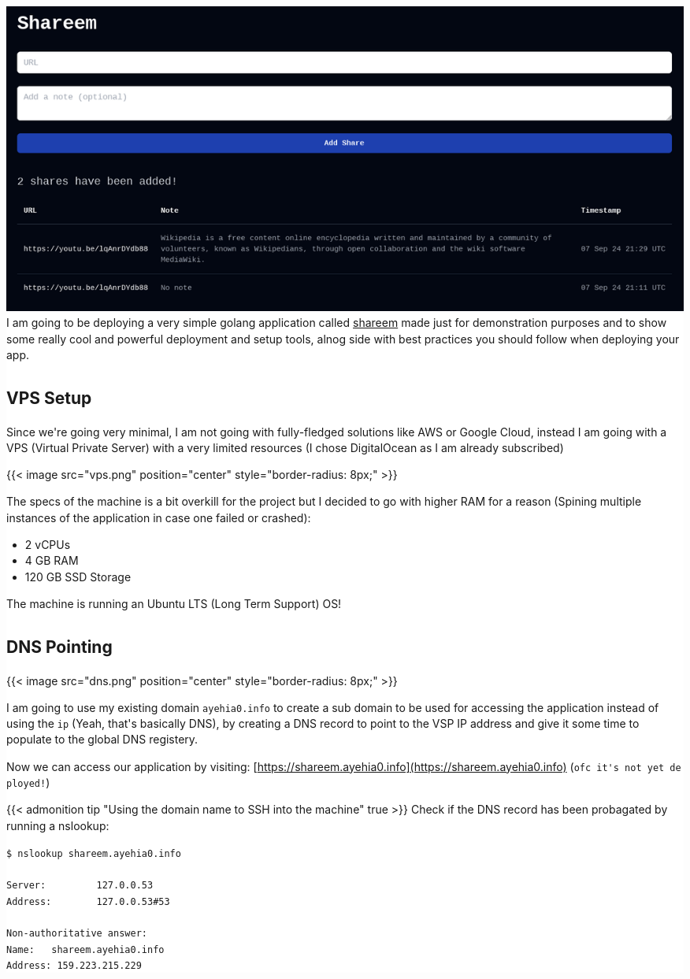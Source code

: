![](./shareem.png)
I am going to be deploying a very simple golang application called [shareem](https://github.com/ayehia0/shareem) made just for demonstration purposes and to show some really cool and powerful deployment and setup tools, alnog side with best practices you should follow when deploying your app.

## VPS Setup
Since we're going very minimal, I am not going with fully-fledged solutions like AWS or Google Cloud, instead I am going with a VPS (Virtual Private Server) with a very limited resources (I chose DigitalOcean as I am already subscribed)

{{< image src="vps.png" position="center" style="border-radius: 8px;" >}}

The specs of the machine is a bit overkill for the project but I decided to go with higher RAM for a reason (Spining multiple instances of the application in case one failed or crashed):
- 2 vCPUs
- 4 GB RAM
- 120 GB SSD Storage

The machine is running an Ubuntu LTS (Long Term Support) OS!

## DNS Pointing
{{< image src="dns.png" position="center" style="border-radius: 8px;" >}}

I am going to use my existing domain `ayehia0.info` to create a sub domain to be used for accessing the application instead of using the `ip` (Yeah, that's basically DNS), by creating a DNS record to point to the VSP IP address and give it some time to populate to the global DNS registery.

Now we can access our application by visiting: [https://shareem.ayehia0.info](https://shareem.ayehia0.info) (`ofc it's not yet deployed!`)

{{< admonition tip "Using the domain name to SSH into the machine" true >}}
Check if the DNS record has been probagated by running a nslookup:
```bash
$ nslookup shareem.ayehia0.info

Server:         127.0.0.53
Address:        127.0.0.53#53

Non-authoritative answer:
Name:   shareem.ayehia0.info
Address: 159.223.215.229
```
